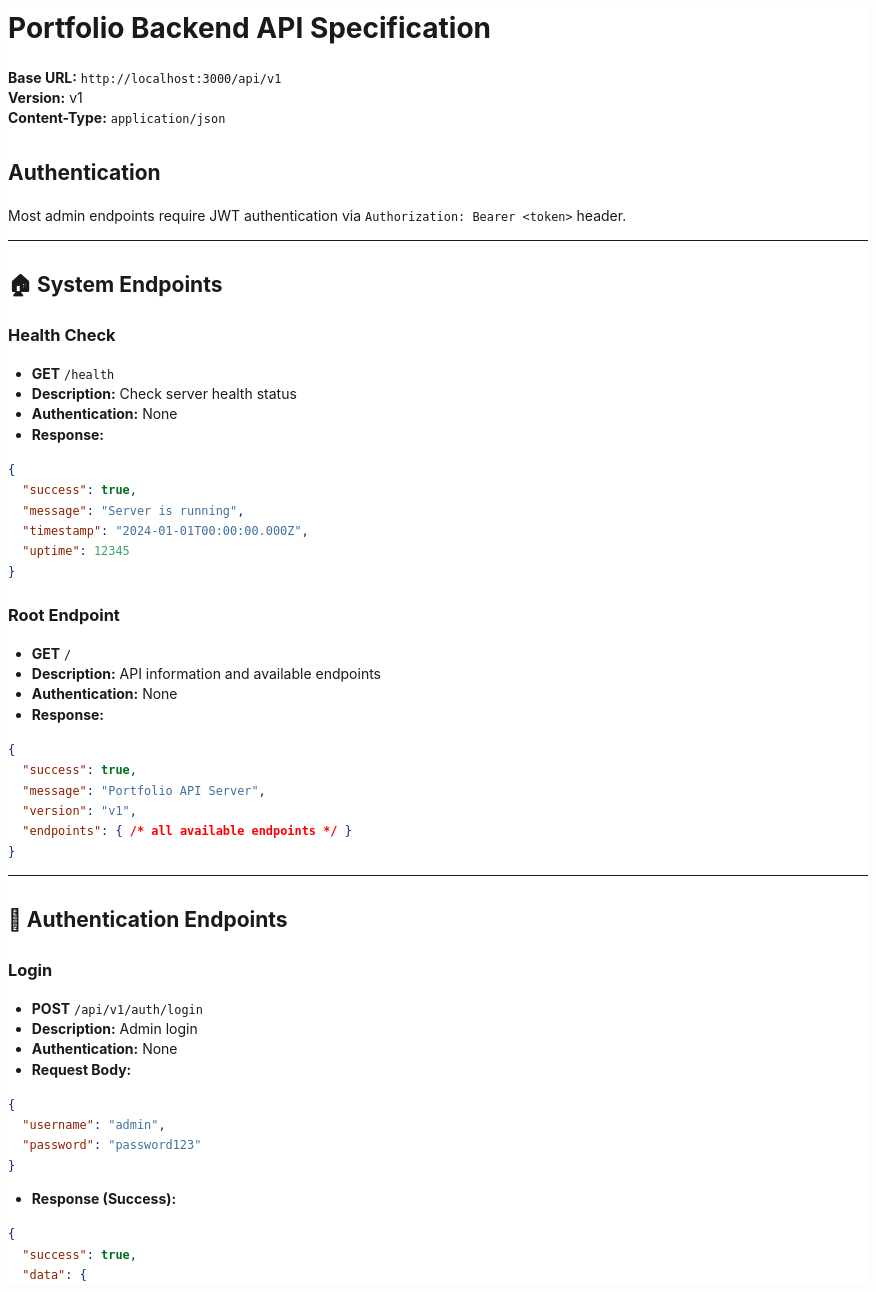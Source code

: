 # Portfolio Backend API Specification

**Base URL:** `http://localhost:3000/api/v1`  
**Version:** v1  
**Content-Type:** `application/json`

## Authentication

Most admin endpoints require JWT authentication via `Authorization: Bearer <token>` header.

---

## 🏠 System Endpoints

### Health Check
- **GET** `/health`
- **Description:** Check server health status
- **Authentication:** None
- **Response:**
```json
{
  "success": true,
  "message": "Server is running",
  "timestamp": "2024-01-01T00:00:00.000Z",
  "uptime": 12345
}
```

### Root Endpoint
- **GET** `/`
- **Description:** API information and available endpoints
- **Authentication:** None
- **Response:**
```json
{
  "success": true,
  "message": "Portfolio API Server",
  "version": "v1",
  "endpoints": { /* all available endpoints */ }
}
```

---

## 🔐 Authentication Endpoints

### Login
- **POST** `/api/v1/auth/login`
- **Description:** Admin login
- **Authentication:** None
- **Request Body:**
```json
{
  "username": "admin",
  "password": "password123"
}
```
- **Response (Success):**
```json
{
  "success": true,
  "data": {
```